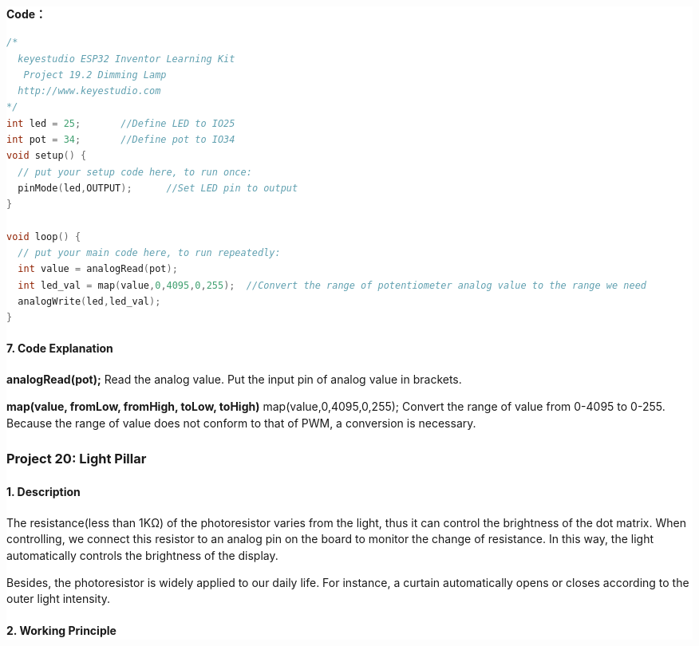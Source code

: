 **Code：**

```c
/*
  keyestudio ESP32 Inventor Learning Kit  
   Project 19.2 Dimming Lamp
  http://www.keyestudio.com
*/
int led = 25;		//Define LED to IO25
int pot = 34;		//Define pot to IO34
void setup() {
  // put your setup code here, to run once:
  pinMode(led,OUTPUT);		//Set LED pin to output 
}

void loop() {
  // put your main code here, to run repeatedly:
  int value = analogRead(pot);
  int led_val = map(value,0,4095,0,255);  //Convert the range of potentiometer analog value to the range we need  
  analogWrite(led,led_val);
}

```

#### **7. Code Explanation**

**analogRead(pot);**  Read the analog value. Put the input pin of analog value in brackets. 

**map(value, fromLow, fromHigh, toLow, toHigh)**  map(value,0,4095,0,255);
Convert the range of value from 0-4095 to 0-255. Because the range of value does not conform to that of PWM, a conversion is necessary. 









### **Project 20: Light Pillar**

#### **1. Description**

The resistance(less than 1KΩ) of the photoresistor varies from the light, thus it can control the brightness of the dot matrix. When controlling, we connect this resistor to an analog pin on the board to monitor the change of resistance. In this way, the light automatically controls the brightness of the display. 

Besides,  the photoresistor is widely applied to our daily life. For instance, a curtain automatically opens or closes according to the outer light intensity. 

#### **2. Working Principle**
